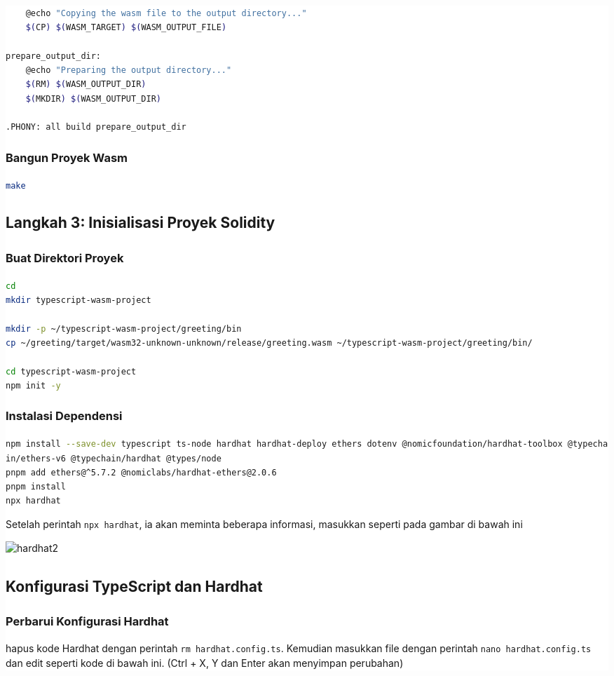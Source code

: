 ```bash
	@echo "Copying the wasm file to the output directory..."
	$(CP) $(WASM_TARGET) $(WASM_OUTPUT_FILE)

prepare_output_dir:
	@echo "Preparing the output directory..."
	$(RM) $(WASM_OUTPUT_DIR)
	$(MKDIR) $(WASM_OUTPUT_DIR)

.PHONY: all build prepare_output_dir
```

### Bangun Proyek Wasm
```bash
make
```
## Langkah 3: Inisialisasi Proyek Solidity

### Buat Direktori Proyek
```bash
cd
mkdir typescript-wasm-project

mkdir -p ~/typescript-wasm-project/greeting/bin
cp ~/greeting/target/wasm32-unknown-unknown/release/greeting.wasm ~/typescript-wasm-project/greeting/bin/

cd typescript-wasm-project
npm init -y
```

### Instalasi Dependensi
```bash
npm install --save-dev typescript ts-node hardhat hardhat-deploy ethers dotenv @nomicfoundation/hardhat-toolbox @typechain/ethers-v6 @typechain/hardhat @types/node
pnpm add ethers@^5.7.2 @nomiclabs/hardhat-ethers@2.0.6
pnpm install
npx hardhat
```

Setelah perintah `npx hardhat`, ia akan meminta beberapa informasi, masukkan seperti pada gambar di bawah ini

![hardhat2](https://github.com/kocality/fluent-devnet/assets/69348404/ba8d407c-6d61-4fac-b628-f170ba13e2cd)

## Konfigurasi TypeScript dan Hardhat

### Perbarui Konfigurasi Hardhat
hapus kode Hardhat dengan perintah `rm hardhat.config.ts`. Kemudian masukkan file dengan perintah `nano hardhat.config.ts` dan edit seperti kode di bawah ini.
(Ctrl + X, Y dan Enter akan menyimpan perubahan)
